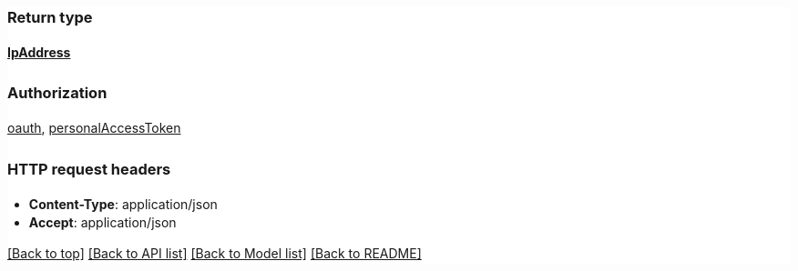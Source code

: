 ### Return type

[**IpAddress**](IPAddress.md)

### Authorization

[oauth](../README.md#oauth), [personalAccessToken](../README.md#personalAccessToken)

### HTTP request headers

 - **Content-Type**: application/json
 - **Accept**: application/json

[[Back to top]](#) [[Back to API list]](../README.md#documentation-for-api-endpoints) [[Back to Model list]](../README.md#documentation-for-models) [[Back to README]](../README.md)

